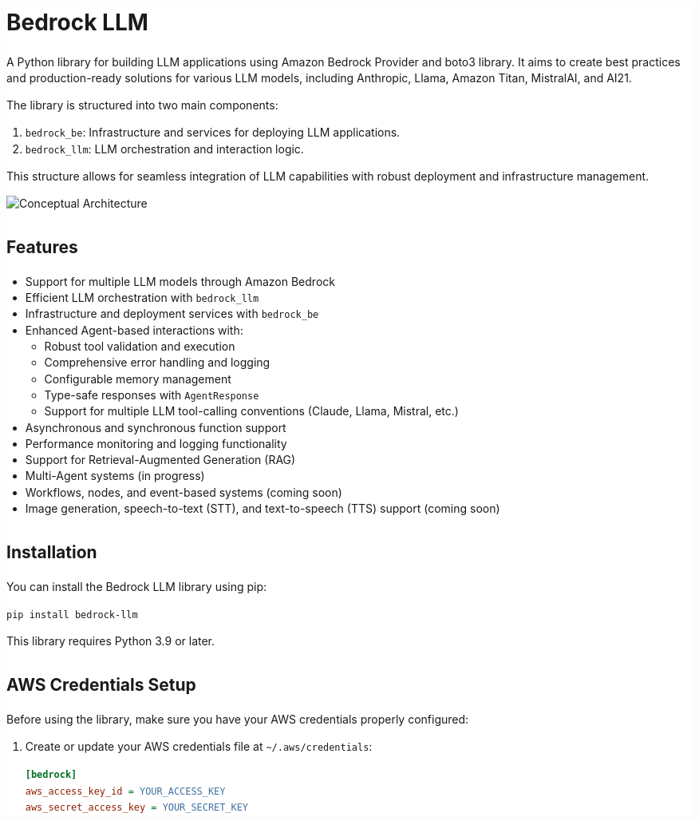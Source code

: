 # Bedrock LLM

A Python library for building LLM applications using Amazon Bedrock Provider and boto3 library. It aims to create best practices and production-ready solutions for various LLM models, including Anthropic, Llama, Amazon Titan, MistralAI, and AI21.

The library is structured into two main components:

1. `bedrock_be`: Infrastructure and services for deploying LLM applications.
2. `bedrock_llm`: LLM orchestration and interaction logic.

This structure allows for seamless integration of LLM capabilities with robust deployment and infrastructure management.

![Conceptual Architecture](/assests/bedrock_llm.png)

## Features

- Support for multiple LLM models through Amazon Bedrock
- Efficient LLM orchestration with `bedrock_llm`
- Infrastructure and deployment services with `bedrock_be`
- Enhanced Agent-based interactions with:
  - Robust tool validation and execution
  - Comprehensive error handling and logging
  - Configurable memory management
  - Type-safe responses with `AgentResponse`
  - Support for multiple LLM tool-calling conventions (Claude, Llama, Mistral, etc.)
- Asynchronous and synchronous function support
- Performance monitoring and logging functionality
- Support for Retrieval-Augmented Generation (RAG)
- Multi-Agent systems (in progress)
- Workflows, nodes, and event-based systems (coming soon)
- Image generation, speech-to-text (STT), and text-to-speech (TTS) support (coming soon)

## Installation

You can install the Bedrock LLM library using pip:

```bash
pip install bedrock-llm
```

This library requires Python 3.9 or later.

## AWS Credentials Setup

Before using the library, make sure you have your AWS credentials properly configured:

1. Create or update your AWS credentials file at `~/.aws/credentials`:

    ```ini
    [bedrock]
    aws_access_key_id = YOUR_ACCESS_KEY
    aws_secret_access_key = YOUR_SECRET_KEY
    ```
